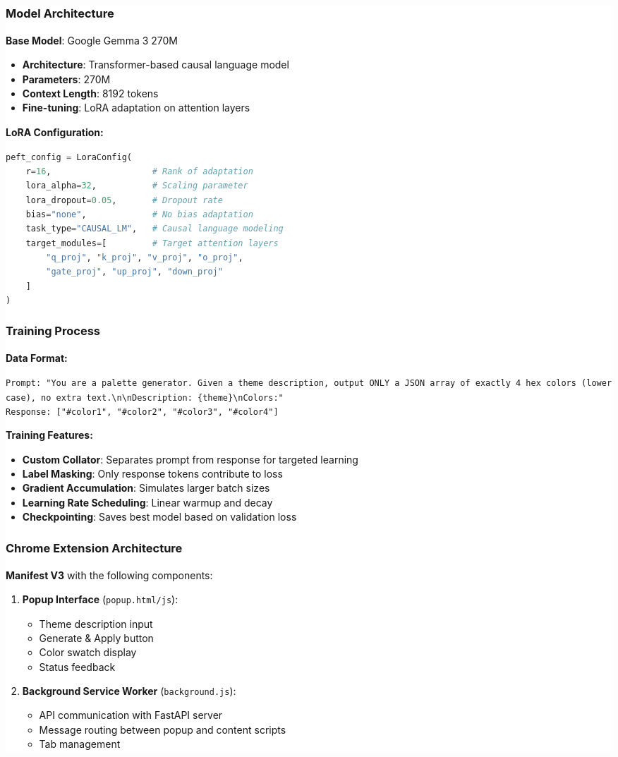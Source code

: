 ### Model Architecture

**Base Model**: Google Gemma 3 270M
- **Architecture**: Transformer-based causal language model
- **Parameters**: 270M
- **Context Length**: 8192 tokens
- **Fine-tuning**: LoRA adaptation on attention layers

**LoRA Configuration:**
```python
peft_config = LoraConfig(
    r=16,                    # Rank of adaptation
    lora_alpha=32,           # Scaling parameter
    lora_dropout=0.05,       # Dropout rate
    bias="none",             # No bias adaptation
    task_type="CAUSAL_LM",   # Causal language modeling
    target_modules=[         # Target attention layers
        "q_proj", "k_proj", "v_proj", "o_proj",
        "gate_proj", "up_proj", "down_proj"
    ]
)
```

### Training Process

**Data Format:**
```
Prompt: "You are a palette generator. Given a theme description, output ONLY a JSON array of exactly 4 hex colors (lowercase), no extra text.\n\nDescription: {theme}\nColors:"
Response: ["#color1", "#color2", "#color3", "#color4"]
```

**Training Features:**
- **Custom Collator**: Separates prompt from response for targeted learning
- **Label Masking**: Only response tokens contribute to loss
- **Gradient Accumulation**: Simulates larger batch sizes
- **Learning Rate Scheduling**: Linear warmup and decay
- **Checkpointing**: Saves best model based on validation loss

### Chrome Extension Architecture

**Manifest V3** with the following components:

1. **Popup Interface** (`popup.html/js`):
   - Theme description input
   - Generate & Apply button
   - Color swatch display
   - Status feedback

2. **Background Service Worker** (`background.js`):
   - API communication with FastAPI server
   - Message routing between popup and content scripts
   - Tab management
